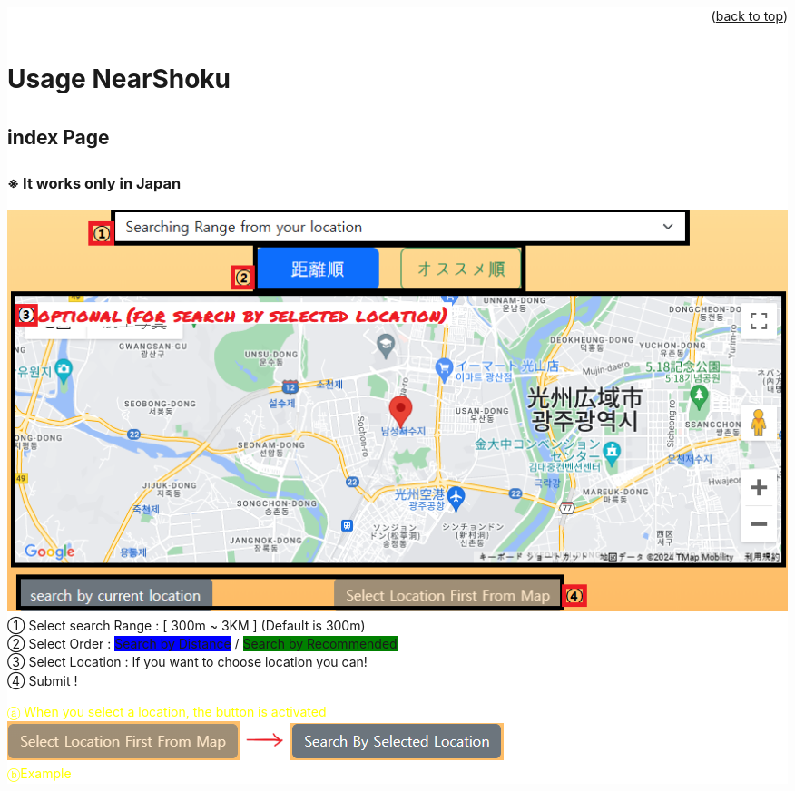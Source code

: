<p align="right">(<a href="#eng_top">back to top</a>)</p>




# Usage NearShoku



## index Page
### ※ It works only in Japan


![index-contents](README_contents/index_contents.png)
① Select search Range : [ 300m ~ 3KM ] (Default is 300m)
<br/>
② Select Order :
<span style="background-color:blue">Search by Distance</span> / 
<span style="background-color:green">Search by Recommended</span>
<br/>
③ Select Location : If you want to choose location you can!
<br/>
④ Submit !
<br/>

<span style="color:yellow">ⓐ When you select a location, the button is activated
<br/>
![index-button-be](README_contents/btn-before.png) 
![arrred](README_contents/arrred-40px.png)
![index-button-af](README_contents/btn-after.png)
<br/>
ⓑExample</span>